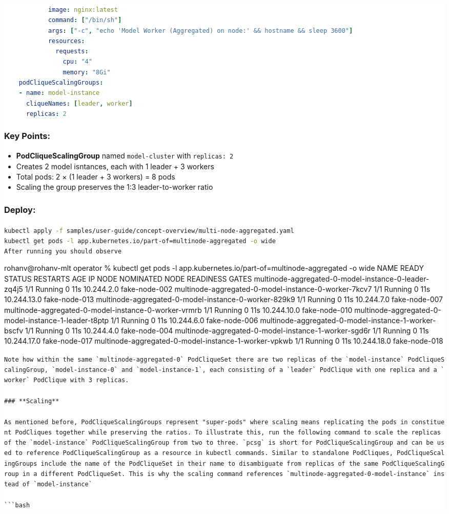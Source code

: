 ```yaml
            image: nginx:latest
            command: ["/bin/sh"]
            args: ["-c", "echo 'Model Worker (Aggregated) on node:' && hostname && sleep 3600"]
            resources:
              requests:
                cpu: "4"
                memory: "8Gi"
    podCliqueScalingGroups:
    - name: model-instance
      cliqueNames: [leader, worker]
      replicas: 2
```

### **Key Points:**
- **PodCliqueScalingGroup** named `model-cluster` with `replicas: 2`
- Creates 2 model isntances, each with 1 leader + 3 workers
- Total pods: 2 × (1 leader + 3 workers) = 8 pods
- Scaling the group preserves the 1:3 leader-to-worker ratio

### **Deploy:**
```bash
kubectl apply -f samples/user-guide/concept-overview/multi-node-aggregated.yaml
kubectl get pods -l app.kubernetes.io/part-of=multinode-aggregated -o wide
After running you should observe

```
rohanv@rohanv-mlt operator % kubectl get pods -l app.kubernetes.io/part-of=multinode-aggregated -o wide
NAME                                                   READY   STATUS    RESTARTS   AGE   IP            NODE            NOMINATED NODE   READINESS GATES
multinode-aggregated-0-model-instance-0-leader-zq4j5   1/1     Running   0          11s   10.244.2.0    fake-node-002   <none>           <none>
multinode-aggregated-0-model-instance-0-worker-7kcv7   1/1     Running   0          11s   10.244.13.0   fake-node-013   <none>           <none>
multinode-aggregated-0-model-instance-0-worker-829k9   1/1     Running   0          11s   10.244.7.0    fake-node-007   <none>           <none>
multinode-aggregated-0-model-instance-0-worker-vrmrb   1/1     Running   0          11s   10.244.10.0   fake-node-010   <none>           <none>
multinode-aggregated-0-model-instance-1-leader-t8ptp   1/1     Running   0          11s   10.244.6.0    fake-node-006   <none>           <none>
multinode-aggregated-0-model-instance-1-worker-bscfv   1/1     Running   0          11s   10.244.4.0    fake-node-004   <none>           <none>
multinode-aggregated-0-model-instance-1-worker-sgd6r   1/1     Running   0          11s   10.244.17.0   fake-node-017   <none>           <none>
multinode-aggregated-0-model-instance-1-worker-vpkwb   1/1     Running   0          11s   10.244.18.0   fake-node-018   <none>           <none>
```
Note how within the same `multinode-aggregated-0` PodCliqueSet there are two replicas of the `model-instance` PodCliqueScalingGroup, `model-instance-0` and `model-instance-1`, each consisting of a `leader` PodClique with one replica and a `worker` PodClique with 3 replicas.

### **Scaling**

As mentioned before, PodCliqueScalingGroups represent "super-pods" where scaling means replicating the pods in constituent PodCliques together while preserving the ratios. To illustrate this, run the following command to scale the replicas of the `model-instance` PodCliqueScalingGroup from two to three. `pcsg` is short for PodCliqueScalingGroup and can be used to reference PodCliqueScalingGroup as a resource in kubectl commands. Similar to standalone PodCliques, PodCliqueScalingGroups include the name of the PodCliqueSet in their name to disambiguate from replicas of the same PodCliqueScalingGroup in a different PodCliqueSet. This is why the scaling command references `multinode-aggregated-0-model-instance` instead of `model-instance`

```bash
```
